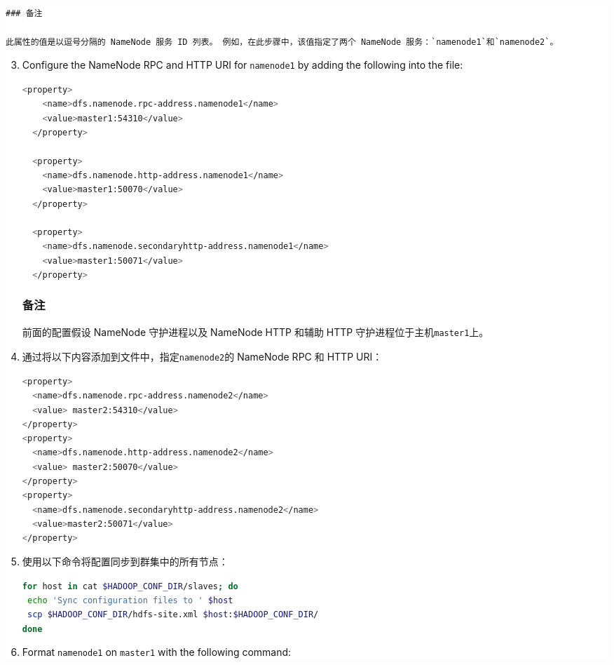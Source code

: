     ### 备注

    此属性的值是以逗号分隔的 NameNode 服务 ID 列表。 例如，在此步骤中，该值指定了两个 NameNode 服务：`namenode1`和`namenode2`。

3.  Configure the NameNode RPC and HTTP URI for `namenode1` by adding the following into the file:

    ```sh
    <property>
        <name>dfs.namenode.rpc-address.namenode1</name>
        <value>master1:54310</value>
      </property>

      <property>
        <name>dfs.namenode.http-address.namenode1</name>
        <value>master1:50070</value>
      </property>

      <property>
        <name>dfs.namenode.secondaryhttp-address.namenode1</name>
        <value>master1:50071</value>
      </property>
    ```

    ### 备注

    前面的配置假设 NameNode 守护进程以及 NameNode HTTP 和辅助 HTTP 守护进程位于主机`master1`上。

4.  通过将以下内容添加到文件中，指定`namenode2`的 NameNode RPC 和 HTTP URI：

    ```sh
    <property>
      <name>dfs.namenode.rpc-address.namenode2</name>
      <value> master2:54310</value>
    </property>
    <property>
      <name>dfs.namenode.http-address.namenode2</name>
      <value> master2:50070</value>
    </property>
    <property>
      <name>dfs.namenode.secondaryhttp-address.namenode2</name>
      <value>master2:50071</value>
    </property>
    ```

5.  使用以下命令将配置同步到群集中的所有节点：

    ```sh
    for host in cat $HADOOP_CONF_DIR/slaves; do
     echo 'Sync configuration files to ' $host
     scp $HADOOP_CONF_DIR/hdfs-site.xml $host:$HADOOP_CONF_DIR/
    done

    ```

6.  Format `namenode1` on `master1` with the following command:
